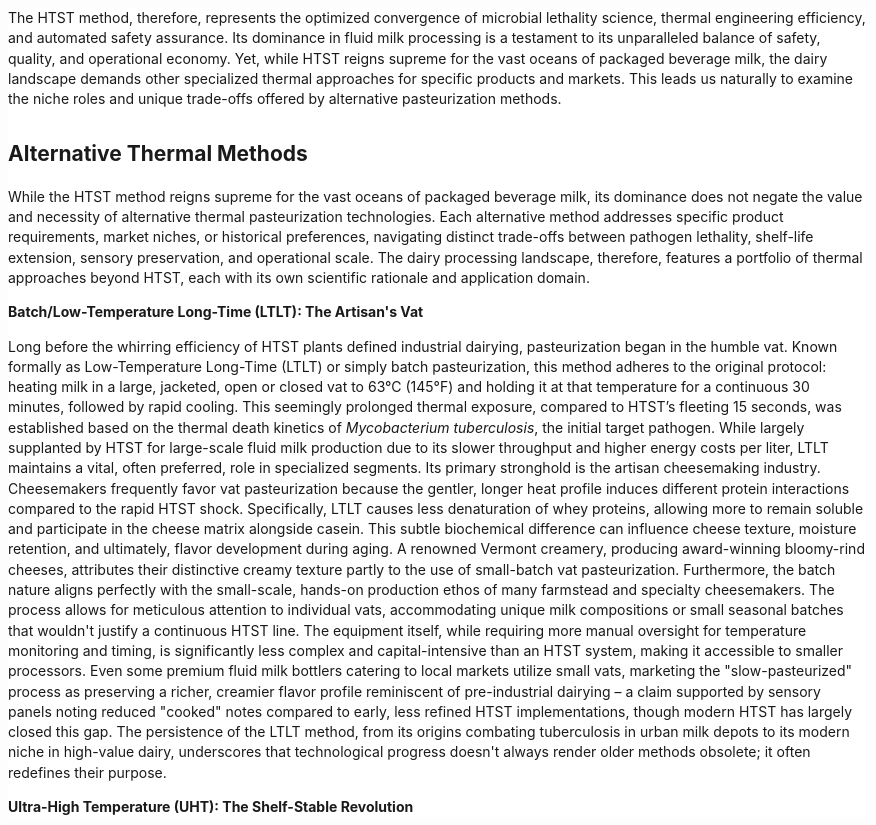 The HTST method, therefore, represents the optimized convergence of microbial lethality science, thermal engineering efficiency, and automated safety assurance. Its dominance in fluid milk processing is a testament to its unparalleled balance of safety, quality, and operational economy. Yet, while HTST reigns supreme for the vast oceans of packaged beverage milk, the dairy landscape demands other specialized thermal approaches for specific products and markets. This leads us naturally to examine the niche roles and unique trade-offs offered by alternative pasteurization methods.

## Alternative Thermal Methods

While the HTST method reigns supreme for the vast oceans of packaged beverage milk, its dominance does not negate the value and necessity of alternative thermal pasteurization technologies. Each alternative method addresses specific product requirements, market niches, or historical preferences, navigating distinct trade-offs between pathogen lethality, shelf-life extension, sensory preservation, and operational scale. The dairy processing landscape, therefore, features a portfolio of thermal approaches beyond HTST, each with its own scientific rationale and application domain.

**Batch/Low-Temperature Long-Time (LTLT): The Artisan's Vat**

Long before the whirring efficiency of HTST plants defined industrial dairying, pasteurization began in the humble vat. Known formally as Low-Temperature Long-Time (LTLT) or simply batch pasteurization, this method adheres to the original protocol: heating milk in a large, jacketed, open or closed vat to 63°C (145°F) and holding it at that temperature for a continuous 30 minutes, followed by rapid cooling. This seemingly prolonged thermal exposure, compared to HTST’s fleeting 15 seconds, was established based on the thermal death kinetics of *Mycobacterium tuberculosis*, the initial target pathogen. While largely supplanted by HTST for large-scale fluid milk production due to its slower throughput and higher energy costs per liter, LTLT maintains a vital, often preferred, role in specialized segments. Its primary stronghold is the artisan cheesemaking industry. Cheesemakers frequently favor vat pasteurization because the gentler, longer heat profile induces different protein interactions compared to the rapid HTST shock. Specifically, LTLT causes less denaturation of whey proteins, allowing more to remain soluble and participate in the cheese matrix alongside casein. This subtle biochemical difference can influence cheese texture, moisture retention, and ultimately, flavor development during aging. A renowned Vermont creamery, producing award-winning bloomy-rind cheeses, attributes their distinctive creamy texture partly to the use of small-batch vat pasteurization. Furthermore, the batch nature aligns perfectly with the small-scale, hands-on production ethos of many farmstead and specialty cheesemakers. The process allows for meticulous attention to individual vats, accommodating unique milk compositions or small seasonal batches that wouldn't justify a continuous HTST line. The equipment itself, while requiring more manual oversight for temperature monitoring and timing, is significantly less complex and capital-intensive than an HTST system, making it accessible to smaller processors. Even some premium fluid milk bottlers catering to local markets utilize small vats, marketing the "slow-pasteurized" process as preserving a richer, creamier flavor profile reminiscent of pre-industrial dairying – a claim supported by sensory panels noting reduced "cooked" notes compared to early, less refined HTST implementations, though modern HTST has largely closed this gap. The persistence of the LTLT method, from its origins combating tuberculosis in urban milk depots to its modern niche in high-value dairy, underscores that technological progress doesn't always render older methods obsolete; it often redefines their purpose.

**Ultra-High Temperature (UHT): The Shelf-Stable Revolution**
